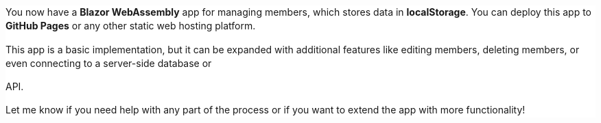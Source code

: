 You now have a **Blazor WebAssembly** app for managing members, which stores data in **localStorage**. You can deploy this app to **GitHub Pages** or any other static web hosting platform.

This app is a basic implementation, but it can be expanded with additional features like editing members, deleting members, or even connecting to a server-side database or

 API.

Let me know if you need help with any part of the process or if you want to extend the app with more functionality!
